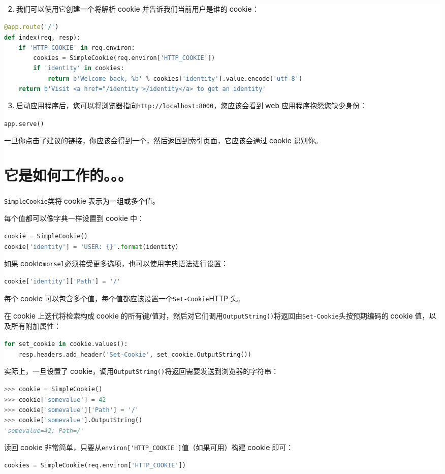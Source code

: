 2.  我们可以使用它创建一个将解析 cookie 并告诉我们当前用户是谁的 cookie：

```py
@app.route('/')
def index(req, resp):
    if 'HTTP_COOKIE' in req.environ:
        cookies = SimpleCookie(req.environ['HTTP_COOKIE'])
        if 'identity' in cookies:
            return b'Welcome back, %b' % cookies['identity'].value.encode('utf-8')
    return b'Visit <a href="/identity">/identity</a> to get an identity'
```

3.  启动应用程序后，您可以将浏览器指向`http://localhost:8000`，您应该会看到 web 应用程序抱怨您缺少身份：

```py
app.serve()
```

一旦你点击了建议的链接，你应该会得到一个，然后返回到索引页面，它应该会通过 cookie 识别你。

# 它是如何工作的。。。

`SimpleCookie`类将 cookie 表示为一组或多个值。

每个值都可以像字典一样设置到 cookie 中：

```py
cookie = SimpleCookie()
cookie['identity'] = 'USER: {}'.format(identity)
```

如果 cookie`morsel`必须接受更多选项，也可以使用字典语法进行设置：

```py
cookie['identity']['Path'] = '/'
```

每个 cookie 可以包含多个值，每个值都应该设置一个`Set-Cookie`HTTP 头。

在 cookie 上迭代将检索构成 cookie 的所有键/值对，然后对它们调用`OutputString()`将返回由`Set-Cookie`头按预期编码的 cookie 值，以及所有附加属性：

```py
for set_cookie in cookie.values():
    resp.headers.add_header('Set-Cookie', set_cookie.OutputString())
```

实际上，一旦设置了 cookie，调用`OutputString()`将返回需要发送到浏览器的字符串：

```py
>>> cookie = SimpleCookie()
>>> cookie['somevalue'] = 42
>>> cookie['somevalue']['Path'] = '/'
>>> cookie['somevalue'].OutputString()
'somevalue=42; Path=/'
```

读回 cookie 非常简单，只要从`environ['HTTP_COOKIE']`值（如果可用）构建 cookie 即可：

```py
cookies = SimpleCookie(req.environ['HTTP_COOKIE'])
```
